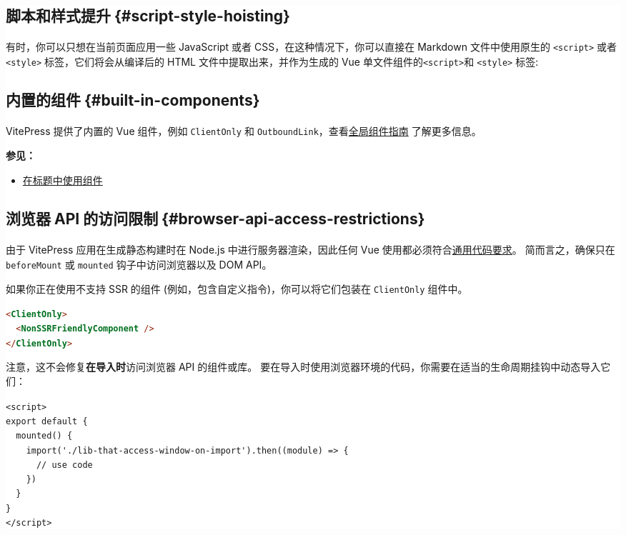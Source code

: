 ## 脚本和样式提升 {#script-style-hoisting}

有时，你可以只想在当前页面应用一些 JavaScript 或者 CSS，在这种情况下，你可以直接在 Markdown 文件中使用原生的 `<script>` 或者 `<style>` 标签，它们将会从编译后的 HTML 文件中提取出来，并作为生成的 Vue 单文件组件的`<script>`和 `<style>` 标签:

<p class="demo" :class="$style.example"></p>

<style module>
.example {
  color: #41b883;
}
</style>

<script>
import ComponentInHeader from '../../components/ComponentInHeader.vue'

export default {
  props: ['slot-key'],
  components: { ComponentInHeader },
  mounted () {
    document.querySelector(`.${this.$style.example}`)
      .textContent = 'This is rendered by inline script and styled by inline CSS'
  }
}
</script>

## 内置的组件 {#built-in-components}

VitePress 提供了内置的 Vue 组件，例如 `ClientOnly` 和 `OutboundLink`，查看[全局组件指南](./api) 了解更多信息。

**参见：**

- [在标题中使用组件](#using-components-in-headers)

## 浏览器 API 的访问限制 {#browser-api-access-restrictions}

由于 VitePress 应用在生成静态构建时在 Node.js 中进行服务器渲染，因此任何 Vue 使用都必须符合[通用代码要求](https://vuejs.org/guide/scaling-up/ssr.html)。 简而言之，确保只在 `beforeMount` 或 `mounted` 钩子中访问浏览器以及 DOM API。

如果你正在使用不支持 SSR 的组件 (例如，包含自定义指令)，你可以将它们包装在 `ClientOnly` 组件中。

```md
<ClientOnly>
  <NonSSRFriendlyComponent />
</ClientOnly>
```

注意，这不会修复**在导入时**访问浏览器 API 的组件或库。 要在导入时使用浏览器环境的代码，你需要在适当的生命周期挂钩中动态导入它们：

```vue
<script>
export default {
  mounted() {
    import('./lib-that-access-window-on-import').then((module) => {
      // use code
    })
  }
}
</script>
```

